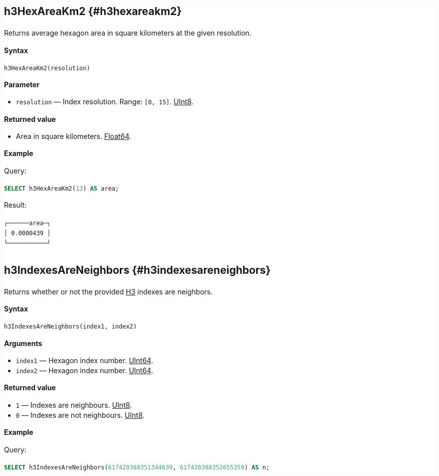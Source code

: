 ## h3HexAreaKm2 {#h3hexareakm2}

Returns average hexagon area in square kilometers at the given resolution.

**Syntax**

```sql
h3HexAreaKm2(resolution)
```

**Parameter**

- `resolution` — Index resolution. Range: `[0, 15]`. [UInt8](../../data-types/int-uint.md).

**Returned value**

- Area in square kilometers. [Float64](../../data-types/float.md).

**Example**

Query:

```sql
SELECT h3HexAreaKm2(13) AS area;
```

Result:

```text
┌──────area─┐
│ 0.0000439 │
└───────────┘
```

## h3IndexesAreNeighbors {#h3indexesareneighbors}

Returns whether or not the provided [H3](#h3-index) indexes are neighbors.

**Syntax**

```sql
h3IndexesAreNeighbors(index1, index2)
```

**Arguments**

- `index1` — Hexagon index number. [UInt64](../../data-types/int-uint.md).
- `index2` — Hexagon index number. [UInt64](../../data-types/int-uint.md).

**Returned value**

- `1` — Indexes are neighbours. [UInt8](../../data-types/int-uint.md).
- `0` — Indexes are not neighbours. [UInt8](../../data-types/int-uint.md).

**Example**

Query:

```sql
SELECT h3IndexesAreNeighbors(617420388351344639, 617420388352655359) AS n;
```
